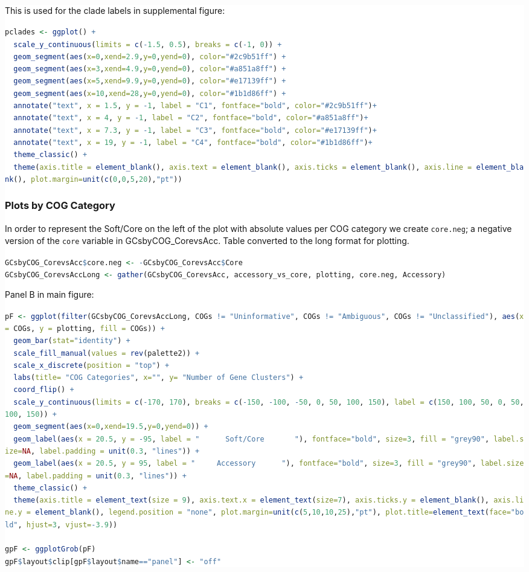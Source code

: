 ``` r
```

This is used for the clade labels in supplemental figure:

``` r
pclades <- ggplot() +
  scale_y_continuous(limits = c(-1.5, 0.5), breaks = c(-1, 0)) +
  geom_segment(aes(x=0,xend=2.9,y=0,yend=0), color="#2c9b51ff") +
  geom_segment(aes(x=3,xend=4.9,y=0,yend=0), color="#a851a8ff") +
  geom_segment(aes(x=5,xend=9.9,y=0,yend=0), color="#e17139ff") +
  geom_segment(aes(x=10,xend=28,y=0,yend=0), color="#1b1d86ff") +
  annotate("text", x = 1.5, y = -1, label = "C1", fontface="bold", color="#2c9b51ff")+
  annotate("text", x = 4, y = -1, label = "C2", fontface="bold", color="#a851a8ff")+
  annotate("text", x = 7.3, y = -1, label = "C3", fontface="bold", color="#e17139ff")+
  annotate("text", x = 19, y = -1, label = "C4", fontface="bold", color="#1b1d86ff")+
  theme_classic() +
  theme(axis.title = element_blank(), axis.text = element_blank(), axis.ticks = element_blank(), axis.line = element_blank(), plot.margin=unit(c(0,0,5,20),"pt")) 
```

### Plots by COG Category

In order to represent the Soft/Core on the left of the plot with
absolute values per COG category we create `core.neg`; a negative
version of the `core` variable in GCsbyCOG\_CorevsAcc. Table converted
to the long format for plotting.

``` r
GCsbyCOG_CorevsAcc$core.neg <- -GCsbyCOG_CorevsAcc$Core
GCsbyCOG_CorevsAccLong <- gather(GCsbyCOG_CorevsAcc, accessory_vs_core, plotting, core.neg, Accessory)
```

Panel B in main figure:

``` r
pF <- ggplot(filter(GCsbyCOG_CorevsAccLong, COGs != "Uninformative", COGs != "Ambiguous", COGs != "Unclassified"), aes(x = COGs, y = plotting, fill = COGs)) +
  geom_bar(stat="identity") + 
  scale_fill_manual(values = rev(palette2)) + 
  scale_x_discrete(position = "top") +
  labs(title= "COG Categories", x="", y= "Number of Gene Clusters") +
  coord_flip() +
  scale_y_continuous(limits = c(-170, 170), breaks = c(-150, -100, -50, 0, 50, 100, 150), label = c(150, 100, 50, 0, 50, 100, 150)) +
  geom_segment(aes(x=0,xend=19.5,y=0,yend=0)) +
  geom_label(aes(x = 20.5, y = -95, label = "      Soft/Core       "), fontface="bold", size=3, fill = "grey90", label.size=NA, label.padding = unit(0.3, "lines")) +
  geom_label(aes(x = 20.5, y = 95, label = "     Accessory      "), fontface="bold", size=3, fill = "grey90", label.size=NA, label.padding = unit(0.3, "lines")) +
  theme_classic() +
  theme(axis.title = element_text(size = 9), axis.text.x = element_text(size=7), axis.ticks.y = element_blank(), axis.line.y = element_blank(), legend.position = "none", plot.margin=unit(c(5,10,10,25),"pt"), plot.title=element_text(face="bold", hjust=3, vjust=-3.9)) 

gpF <- ggplotGrob(pF)
gpF$layout$clip[gpF$layout$name=="panel"] <- "off"
```
